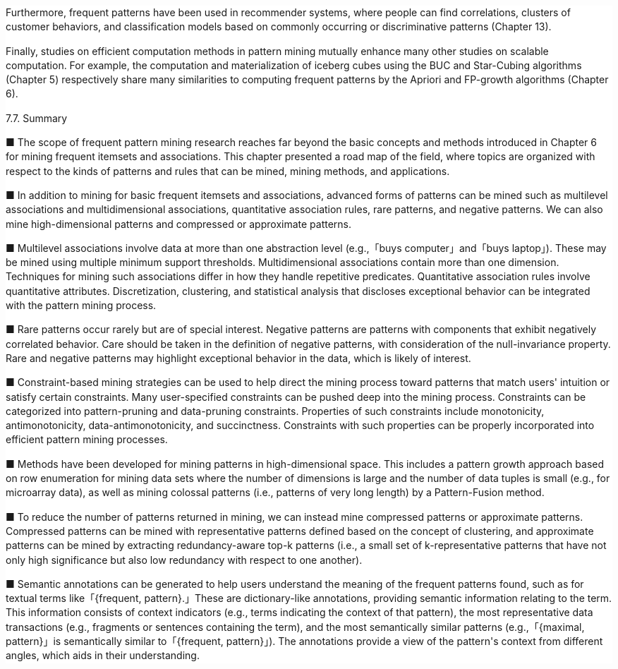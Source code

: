 Furthermore, frequent patterns have been used in recommender systems, where people can find correlations, clusters of customer behaviors, and classification models based on commonly occurring or discriminative patterns (Chapter 13).

Finally, studies on efficient computation methods in pattern mining mutually enhance many other studies on scalable computation. For example, the computation and materialization of iceberg cubes using the BUC and Star-Cubing algorithms (Chapter 5) respectively share many similarities to computing frequent patterns by the Apriori and FP-growth algorithms (Chapter 6).

7.7. Summary

■ The scope of frequent pattern mining research reaches far beyond the basic concepts and methods introduced in Chapter 6 for mining frequent itemsets and associations. This chapter presented a road map of the field, where topics are organized with respect to the kinds of patterns and rules that can be mined, mining methods, and applications.

■ In addition to mining for basic frequent itemsets and associations, advanced forms of patterns can be mined such as multilevel associations and multidimensional associations, quantitative association rules, rare patterns, and negative patterns. We can also mine high-dimensional patterns and compressed or approximate patterns.

■ Multilevel associations involve data at more than one abstraction level (e.g.,「buys computer」and「buys laptop」). These may be mined using multiple minimum support thresholds. Multidimensional associations contain more than one dimension. Techniques for mining such associations differ in how they handle repetitive predicates. Quantitative association rules involve quantitative attributes. Discretization, clustering, and statistical analysis that discloses exceptional behavior can be integrated with the pattern mining process.

■ Rare patterns occur rarely but are of special interest. Negative patterns are patterns with components that exhibit negatively correlated behavior. Care should be taken in the definition of negative patterns, with consideration of the null-invariance property. Rare and negative patterns may highlight exceptional behavior in the data, which is likely of interest.

■ Constraint-based mining strategies can be used to help direct the mining process toward patterns that match users' intuition or satisfy certain constraints. Many user-specified constraints can be pushed deep into the mining process. Constraints can be categorized into pattern-pruning and data-pruning constraints. Properties of such constraints include monotonicity, antimonotonicity, data-antimonotonicity, and succinctness. Constraints with such properties can be properly incorporated into efficient pattern mining processes.

■ Methods have been developed for mining patterns in high-dimensional space. This includes a pattern growth approach based on row enumeration for mining data sets where the number of dimensions is large and the number of data tuples is small (e.g., for microarray data), as well as mining colossal patterns (i.e., patterns of very long length) by a Pattern-Fusion method.

■ To reduce the number of patterns returned in mining, we can instead mine compressed patterns or approximate patterns. Compressed patterns can be mined with representative patterns defined based on the concept of clustering, and approximate patterns can be mined by extracting redundancy-aware top-k patterns (i.e., a small set of k-representative patterns that have not only high significance but also low redundancy with respect to one another).

■ Semantic annotations can be generated to help users understand the meaning of the frequent patterns found, such as for textual terms like「{frequent, pattern}.」These are dictionary-like annotations, providing semantic information relating to the term. This information consists of context indicators (e.g., terms indicating the context of that pattern), the most representative data transactions (e.g., fragments or sentences containing the term), and the most semantically similar patterns (e.g.,「{maximal, pattern}」is semantically similar to「{frequent, pattern}」). The annotations provide a view of the pattern's context from different angles, which aids in their understanding.
